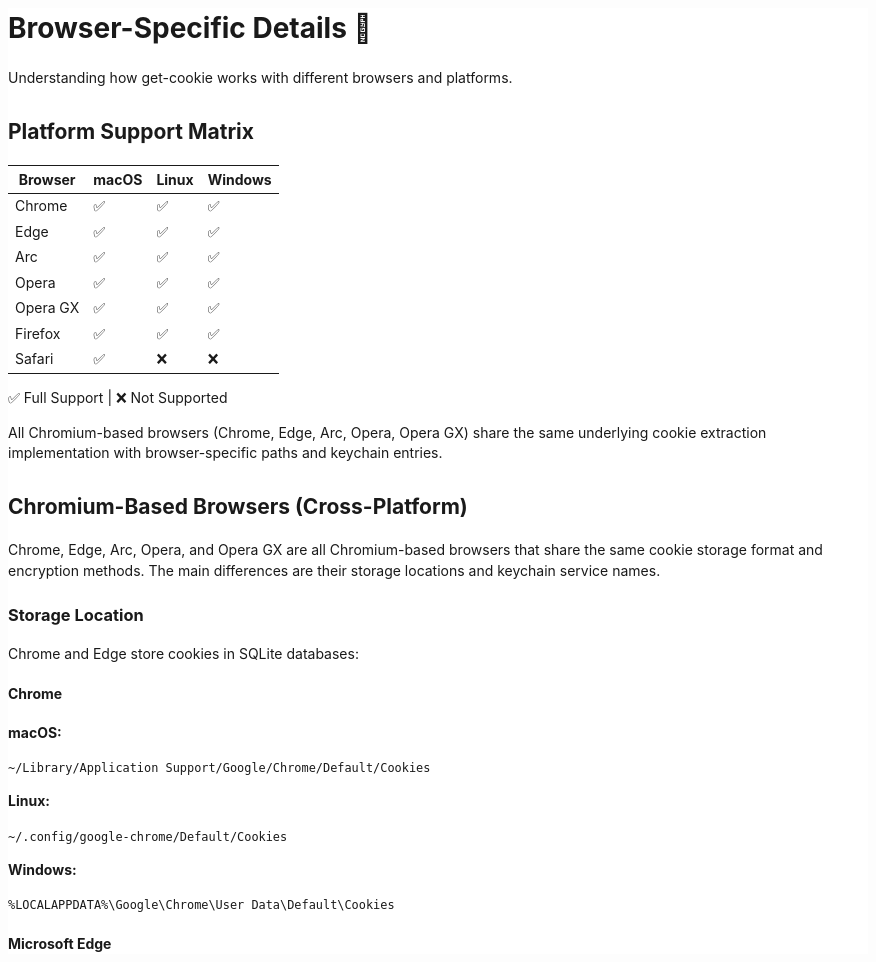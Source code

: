 # Browser-Specific Details 🔐

Understanding how get-cookie works with different browsers and platforms.

## Platform Support Matrix

| Browser  | macOS | Linux | Windows |
| -------- | ----- | ----- | ------- |
| Chrome   | ✅    | ✅    | ✅      |
| Edge     | ✅    | ✅    | ✅      |
| Arc      | ✅    | ✅    | ✅      |
| Opera    | ✅    | ✅    | ✅      |
| Opera GX | ✅    | ✅    | ✅      |
| Firefox  | ✅    | ✅    | ✅      |
| Safari   | ✅    | ❌    | ❌      |

✅ Full Support | ❌ Not Supported

All Chromium-based browsers (Chrome, Edge, Arc, Opera, Opera GX) share the same underlying cookie extraction implementation with browser-specific paths and keychain entries.

## Chromium-Based Browsers (Cross-Platform)

Chrome, Edge, Arc, Opera, and Opera GX are all Chromium-based browsers that share the same cookie storage format and encryption methods. The main differences are their storage locations and keychain service names.

### Storage Location

Chrome and Edge store cookies in SQLite databases:

#### Chrome

**macOS:**
```
~/Library/Application Support/Google/Chrome/Default/Cookies
```

**Linux:**
```
~/.config/google-chrome/Default/Cookies
```

**Windows:**
```
%LOCALAPPDATA%\Google\Chrome\User Data\Default\Cookies
```

#### Microsoft Edge

